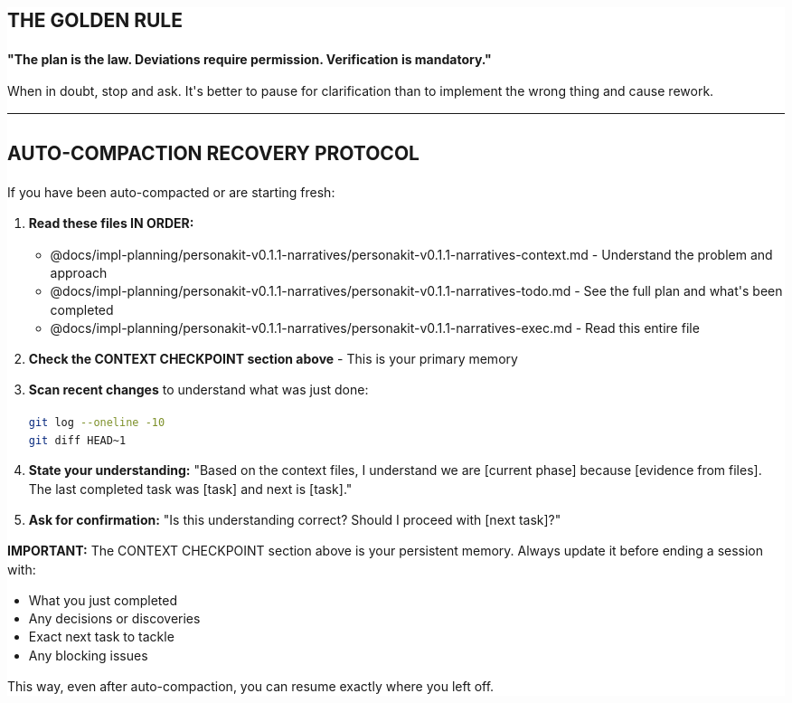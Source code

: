 
## THE GOLDEN RULE

**"The plan is the law. Deviations require permission. Verification is mandatory."**

When in doubt, stop and ask. It's better to pause for clarification than to implement the wrong thing and cause rework.

---

## AUTO-COMPACTION RECOVERY PROTOCOL

If you have been auto-compacted or are starting fresh:

1. **Read these files IN ORDER:**
   - @docs/impl-planning/personakit-v0.1.1-narratives/personakit-v0.1.1-narratives-context.md - Understand the problem and approach
   - @docs/impl-planning/personakit-v0.1.1-narratives/personakit-v0.1.1-narratives-todo.md - See the full plan and what's been completed
   - @docs/impl-planning/personakit-v0.1.1-narratives/personakit-v0.1.1-narratives-exec.md - Read this entire file

2. **Check the CONTEXT CHECKPOINT section above** - This is your primary memory

3. **Scan recent changes** to understand what was just done:
   ```bash
   git log --oneline -10
   git diff HEAD~1
   ```

4. **State your understanding:**
   "Based on the context files, I understand we are [current phase] because [evidence from files]. The last completed task was [task] and next is [task]."

5. **Ask for confirmation:**
   "Is this understanding correct? Should I proceed with [next task]?"

**IMPORTANT:** The CONTEXT CHECKPOINT section above is your persistent memory. Always update it before ending a session with:
- What you just completed
- Any decisions or discoveries
- Exact next task to tackle
- Any blocking issues

This way, even after auto-compaction, you can resume exactly where you left off.